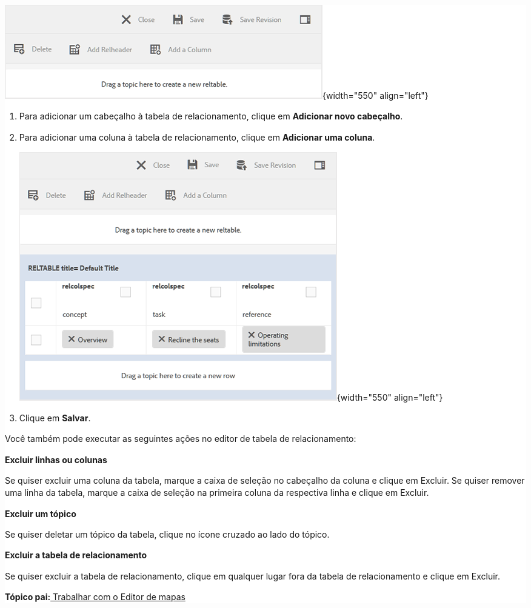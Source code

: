    ![](images/create-reltable.png){width="550" align="left"}

1. Para adicionar um cabeçalho à tabela de relacionamento, clique em **Adicionar novo cabeçalho**.

1. Para adicionar uma coluna à tabela de relacionamento, clique em **Adicionar uma coluna**.

   ![](images/complete-reltable.png){width="550" align="left"}

1. Clique em **Salvar**.


Você também pode executar as seguintes ações no editor de tabela de relacionamento:

**Excluir linhas ou colunas**

Se quiser excluir uma coluna da tabela, marque a caixa de seleção no cabeçalho da coluna e clique em Excluir. Se quiser remover uma linha da tabela, marque a caixa de seleção na primeira coluna da respectiva linha e clique em Excluir.

**Excluir um tópico**

Se quiser deletar um tópico da tabela, clique no ícone cruzado ao lado do tópico.

**Excluir a tabela de relacionamento**

Se quiser excluir a tabela de relacionamento, clique em qualquer lugar fora da tabela de relacionamento e clique em Excluir.

**Tópico pai:**[ Trabalhar com o Editor de mapas](map-editor.md)

